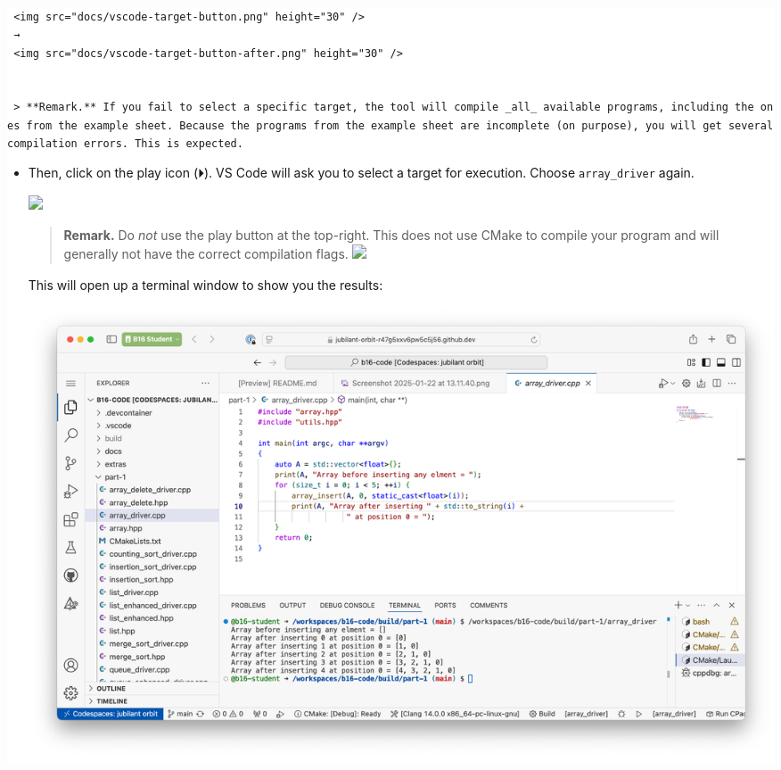      <img src="docs/vscode-target-button.png" height="30" />
     →
     <img src="docs/vscode-target-button-after.png" height="30" />


     > **Remark.** If you fail to select a specific target, the tool will compile _all_ available programs, including the ones from the example sheet. Because the programs from the example sheet are incomplete (on purpose), you will get several compilation errors. This is expected.

   - Then, click on the play icon (⏵). VS Code will ask you to select a target
     for execution. Choose `array_driver` again.

     <img src="docs/vscode-play-button.png" width="30%" />

     > **Remark.** Do _not_ use the play button at the top-right. This does not use CMake to compile your program and will generally not have the correct compilation flags.
     > <img src="docs/vscode-incorrect-play.png" width="100%" />

     This will open up a terminal window to show you the results:

     <img src="docs/vscode-run.png" width="100%" />
